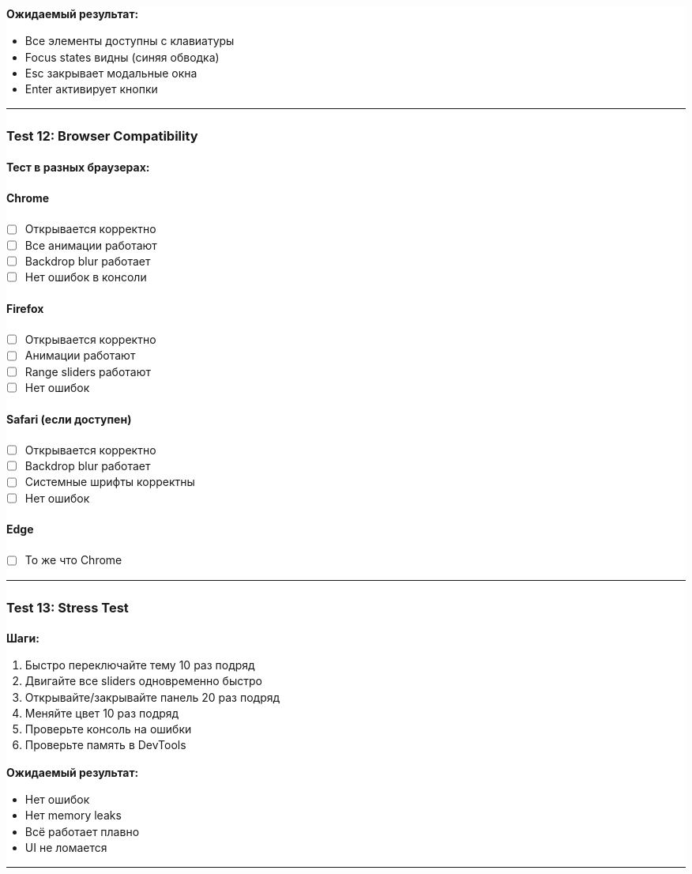 **Ожидаемый результат:**

- Все элементы доступны с клавиатуры
- Focus states видны (синяя обводка)
- Esc закрывает модальные окна
- Enter активирует кнопки

---

### Test 12: Browser Compatibility

**Тест в разных браузерах:**

#### Chrome

- [ ] Открывается корректно
- [ ] Все анимации работают
- [ ] Backdrop blur работает
- [ ] Нет ошибок в консоли

#### Firefox

- [ ] Открывается корректно
- [ ] Анимации работают
- [ ] Range sliders работают
- [ ] Нет ошибок

#### Safari (если доступен)

- [ ] Открывается корректно
- [ ] Backdrop blur работает
- [ ] Системные шрифты корректны
- [ ] Нет ошибок

#### Edge

- [ ] То же что Chrome

---

### Test 13: Stress Test

**Шаги:**

1. Быстро переключайте тему 10 раз подряд
2. Двигайте все sliders одновременно быстро
3. Открывайте/закрывайте панель 20 раз подряд
4. Меняйте цвет 10 раз подряд
5. Проверьте консоль на ошибки
6. Проверьте память в DevTools

**Ожидаемый результат:**

- Нет ошибок
- Нет memory leaks
- Всё работает плавно
- UI не ломается

---